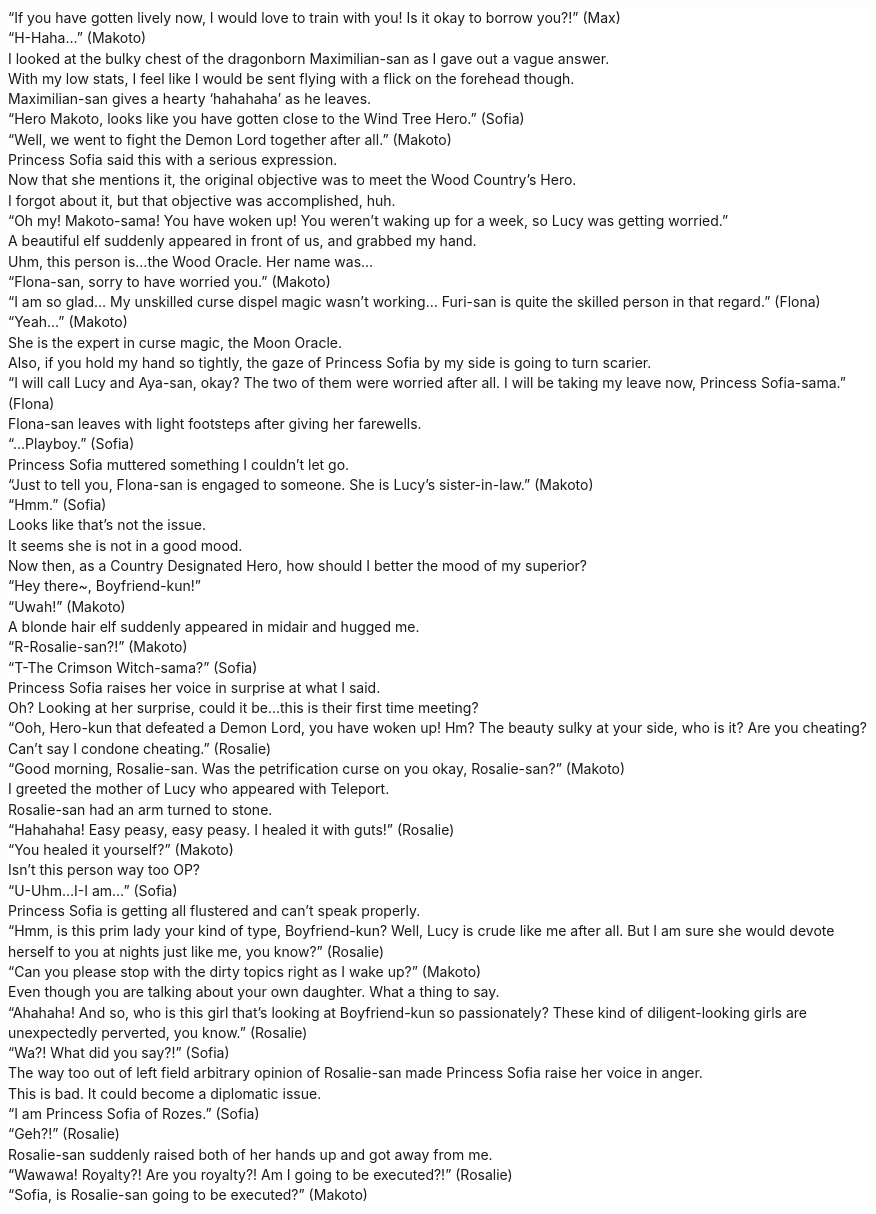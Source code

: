 “If you have gotten lively now, I would love to train with you! Is it okay to borrow you?!” (Max)<br/>
“H-Haha…” (Makoto)<br/>
I looked at the bulky chest of the dragonborn Maximilian-san as I gave out a vague answer.<br/>
With my low stats, I feel like I would be sent flying with a flick on the forehead though.<br/>
Maximilian-san gives a hearty ‘hahahaha’ as he leaves.<br/>
“Hero Makoto, looks like you have gotten close to the Wind Tree Hero.” (Sofia)<br/>
“Well, we went to fight the Demon Lord together after all.” (Makoto)<br/>
Princess Sofia said this with a serious expression.<br/>
Now that she mentions it, the original objective was to meet the Wood Country’s Hero.<br/>
I forgot about it, but that objective was accomplished, huh.<br/>
“Oh my! Makoto-sama! You have woken up! You weren’t waking up for a week, so Lucy was getting worried.” <br/>
A beautiful elf suddenly appeared in front of us, and grabbed my hand.<br/>
Uhm, this person is…the Wood Oracle. Her name was…<br/>
“Flona-san, sorry to have worried you.” (Makoto)<br/>
“I am so glad… My unskilled curse dispel magic wasn’t working… Furi-san is quite the skilled person in that regard.” (Flona)<br/>
“Yeah…” (Makoto)<br/>
She is the expert in curse magic, the Moon Oracle.<br/>
Also, if you hold my hand so tightly, the gaze of Princess Sofia by my side is going to turn scarier.<br/>
“I will call Lucy and Aya-san, okay? The two of them were worried after all. I will be taking my leave now, Princess Sofia-sama.” (Flona)<br/>
Flona-san leaves with light footsteps after giving her farewells.<br/>
“…Playboy.” (Sofia)<br/>
Princess Sofia muttered something I couldn’t let go.<br/>
“Just to tell you, Flona-san is engaged to someone. She is Lucy’s sister-in-law.” (Makoto)<br/>
“Hmm.” (Sofia)<br/>
Looks like that’s not the issue.<br/>
It seems she is not in a good mood.<br/>
Now then, as a Country Designated Hero, how should I better the mood of my superior?<br/>
“Hey there\~, Boyfriend-kun!” <br/>
“Uwah!” (Makoto)<br/>
A blonde hair elf suddenly appeared in midair and hugged me.<br/>
“R-Rosalie-san?!” (Makoto)<br/>
“T-The Crimson Witch-sama?” (Sofia)<br/>
Princess Sofia raises her voice in surprise at what I said.<br/>
Oh? Looking at her surprise, could it be…this is their first time meeting?<br/>
“Ooh, Hero-kun that defeated a Demon Lord, you have woken up! Hm? The beauty sulky at your side, who is it? Are you cheating? Can’t say I condone cheating.” (Rosalie)<br/>
“Good morning, Rosalie-san. Was the petrification curse on you okay, Rosalie-san?” (Makoto)<br/>
I greeted the mother of Lucy who appeared with Teleport.<br/>
Rosalie-san had an arm turned to stone. <br/>
“Hahahaha! Easy peasy, easy peasy. I healed it with guts!” (Rosalie)<br/>
“You healed it yourself?” (Makoto)<br/>
Isn’t this person way too OP?<br/>
“U-Uhm…I-I am…” (Sofia)<br/>
Princess Sofia is getting all flustered and can’t speak properly.<br/>
“Hmm, is this prim lady your kind of type, Boyfriend-kun? Well, Lucy is crude like me after all. But I am sure she would devote herself to you at nights just like me, you know?” (Rosalie)<br/>
“Can you please stop with the dirty topics right as I wake up?” (Makoto)<br/>
Even though you are talking about your own daughter. What a thing to say.<br/>
“Ahahaha! And so, who is this girl that’s looking at Boyfriend-kun so passionately? These kind of diligent-looking girls are unexpectedly perverted, you know.” (Rosalie)<br/>
“Wa?! What did you say?!” (Sofia)<br/>
The way too out of left field arbitrary opinion of Rosalie-san made Princess Sofia raise her voice in anger.<br/>
This is bad. It could become a diplomatic issue.<br/>
“I am Princess Sofia of Rozes.” (Sofia)<br/>
“Geh?!” (Rosalie)<br/>
Rosalie-san suddenly raised both of her hands up and got away from me.<br/>
“Wawawa! Royalty?! Are you royalty?! Am I going to be executed?!” (Rosalie)<br/>
“Sofia, is Rosalie-san going to be executed?” (Makoto)<br/>